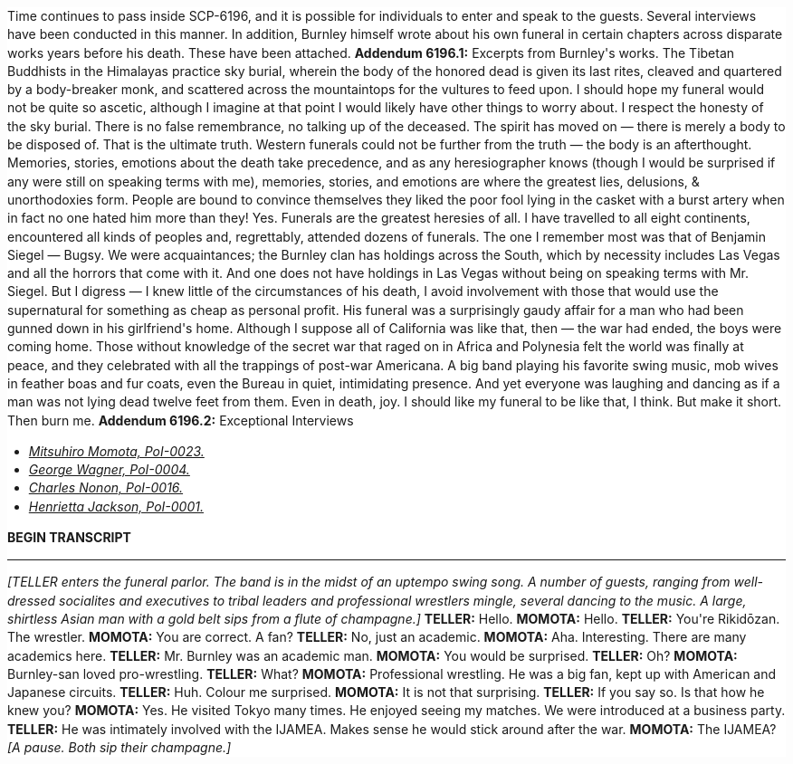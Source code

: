 Time continues to pass inside SCP-6196, and it is possible for individuals to enter and speak to the guests. Several interviews have been conducted in this manner. In addition, Burnley himself wrote about his own funeral in certain chapters across disparate works years before his death. These have been attached.
**Addendum 6196.1:** Excerpts from Burnley's works.
The Tibetan Buddhists in the Himalayas practice sky burial, wherein the body of the honored dead is given its last rites, cleaved and quartered by a body-breaker monk, and scattered across the mountaintops for the vultures to feed upon. I should hope my funeral would not be quite so ascetic, although I imagine at that point I would likely have other things to worry about.
I respect the honesty of the sky burial. There is no false remembrance, no talking up of the deceased. The spirit has moved on — there is merely a body to be disposed of. That is the ultimate truth. Western funerals could not be further from the truth — the body is an afterthought. Memories, stories, emotions about the death take precedence, and as any heresiographer knows (though I would be surprised if any were still on speaking terms with me), memories, stories, and emotions are where the greatest lies, delusions, & unorthodoxies form. People are bound to convince themselves they liked the poor fool lying in the casket with a burst artery when in fact no one hated him more than they!
Yes. Funerals are the greatest heresies of all.
I have travelled to all eight continents, encountered all kinds of peoples and, regrettably, attended dozens of funerals. The one I remember most was that of Benjamin Siegel — Bugsy. We were acquaintances; the Burnley clan has holdings across the South, which by necessity includes Las Vegas and all the horrors that come with it. And one does not have holdings in Las Vegas without being on speaking terms with Mr. Siegel. But I digress — I knew little of the circumstances of his death, I avoid involvement with those that would use the supernatural for something as cheap as personal profit.
His funeral was a surprisingly gaudy affair for a man who had been gunned down in his girlfriend's home. Although I suppose all of California was like that, then — the war had ended, the boys were coming home. Those without knowledge of the secret war that raged on in Africa and Polynesia felt the world was finally at peace, and they celebrated with all the trappings of post-war Americana. A big band playing his favorite swing music, mob wives in feather boas and fur coats, even the Bureau in quiet, intimidating presence. And yet everyone was laughing and dancing as if a man was not lying dead twelve feet from them. Even in death, joy.
I should like my funeral to be like that, I think. But make it short. Then burn me.
**Addendum 6196.2:** Exceptional Interviews
  * [_Mitsuhiro Momota, PoI-0023._](javascript:;)
  * [_George Wagner, PoI-0004._](javascript:;)
  * [_Charles Nonon, PoI-0016._](javascript:;)
  * [_Henrietta Jackson, PoI-0001._](javascript:;)

**BEGIN TRANSCRIPT**
* * *
_[TELLER enters the funeral parlor. The band is in the midst of an uptempo swing song. A number of guests, ranging from well-dressed socialites and executives to tribal leaders and professional wrestlers mingle, several dancing to the music. A large, shirtless Asian man with a gold belt sips from a flute of champagne.]_
**TELLER:** Hello.
**MOMOTA:** Hello.
**TELLER:** You're Rikidōzan. The wrestler.
**MOMOTA:** You are correct. A fan?
**TELLER:** No, just an academic.
**MOMOTA:** Aha. Interesting. There are many academics here.
**TELLER:** Mr. Burnley was an academic man.
**MOMOTA:** You would be surprised.
**TELLER:** Oh?
**MOMOTA:** Burnley-san loved pro-wrestling.
**TELLER:** What?
**MOMOTA:** Professional wrestling. He was a big fan, kept up with American and Japanese circuits.
**TELLER:** Huh. Colour me surprised.
**MOMOTA:** It is not that surprising.
**TELLER:** If you say so. Is that how he knew you?
**MOMOTA:** Yes. He visited Tokyo many times. He enjoyed seeing my matches. We were introduced at a business party.
**TELLER:** He was intimately involved with the IJAMEA. Makes sense he would stick around after the war.
**MOMOTA:** The IJAMEA?
_[A pause. Both sip their champagne.]_
